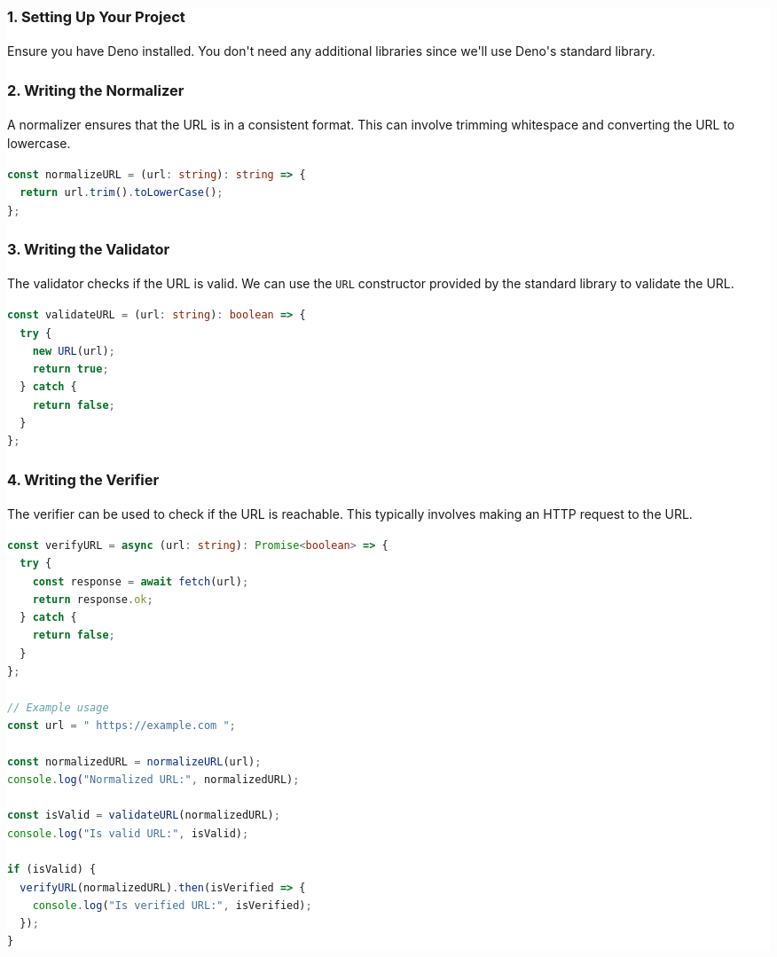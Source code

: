 ### 1. Setting Up Your Project
Ensure you have Deno installed. You don't need any additional libraries since we'll use Deno's standard library.

### 2. Writing the Normalizer
A normalizer ensures that the URL is in a consistent format. This can involve trimming whitespace and converting the URL to lowercase.

```typescript
const normalizeURL = (url: string): string => {
  return url.trim().toLowerCase();
};
```

### 3. Writing the Validator
The validator checks if the URL is valid. We can use the `URL` constructor provided by the standard library to validate the URL.

```typescript
const validateURL = (url: string): boolean => {
  try {
    new URL(url);
    return true;
  } catch {
    return false;
  }
};
```

### 4. Writing the Verifier
The verifier can be used to check if the URL is reachable. This typically involves making an HTTP request to the URL.

```typescript
const verifyURL = async (url: string): Promise<boolean> => {
  try {
    const response = await fetch(url);
    return response.ok;
  } catch {
    return false;
  }
};

// Example usage
const url = " https://example.com ";

const normalizedURL = normalizeURL(url);
console.log("Normalized URL:", normalizedURL);

const isValid = validateURL(normalizedURL);
console.log("Is valid URL:", isValid);

if (isValid) {
  verifyURL(normalizedURL).then(isVerified => {
    console.log("Is verified URL:", isVerified);
  });
}
```
